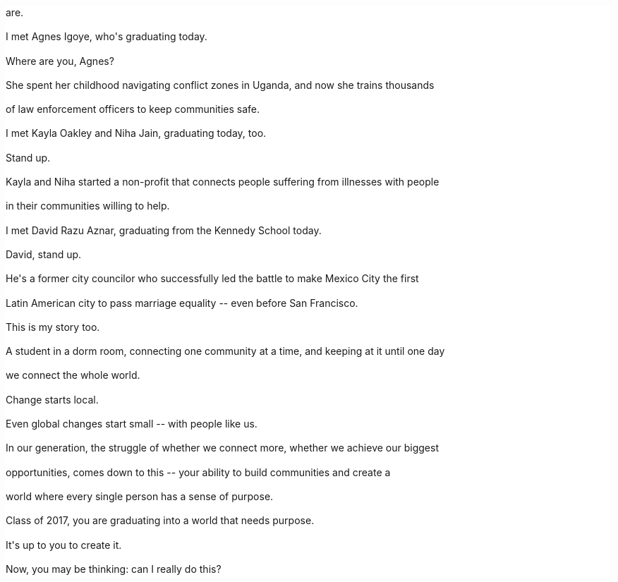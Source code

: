 are.

I met Agnes Igoye, who's graduating today.

Where are you, Agnes?

She spent her childhood navigating conflict
zones in Uganda, and now she trains thousands

of law enforcement officers to keep communities
safe.

I met Kayla Oakley and Niha Jain, graduating
today, too.

Stand up.

Kayla and Niha started a non-profit that connects
people suffering from illnesses with people

in their communities willing to help.

I met David Razu Aznar, graduating from the
Kennedy School today.

David, stand up.

He's a former city councilor who successfully
led the battle to make Mexico City the first

Latin American city to pass marriage equality
-- even before San Francisco.

This is my story too.

A student in a dorm room, connecting one community
at a time, and keeping at it until one day

we connect the whole world.

Change starts local.

Even global changes start small -- with people
like us.

In our generation, the struggle of whether
we connect more, whether we achieve our biggest

opportunities, comes down to this -- your
ability to build communities and create a

world where every single person has a sense
of purpose.

Class of 2017, you are graduating into a world
that needs purpose.

It's up to you to create it.

Now, you may be thinking: can I really do
this?
